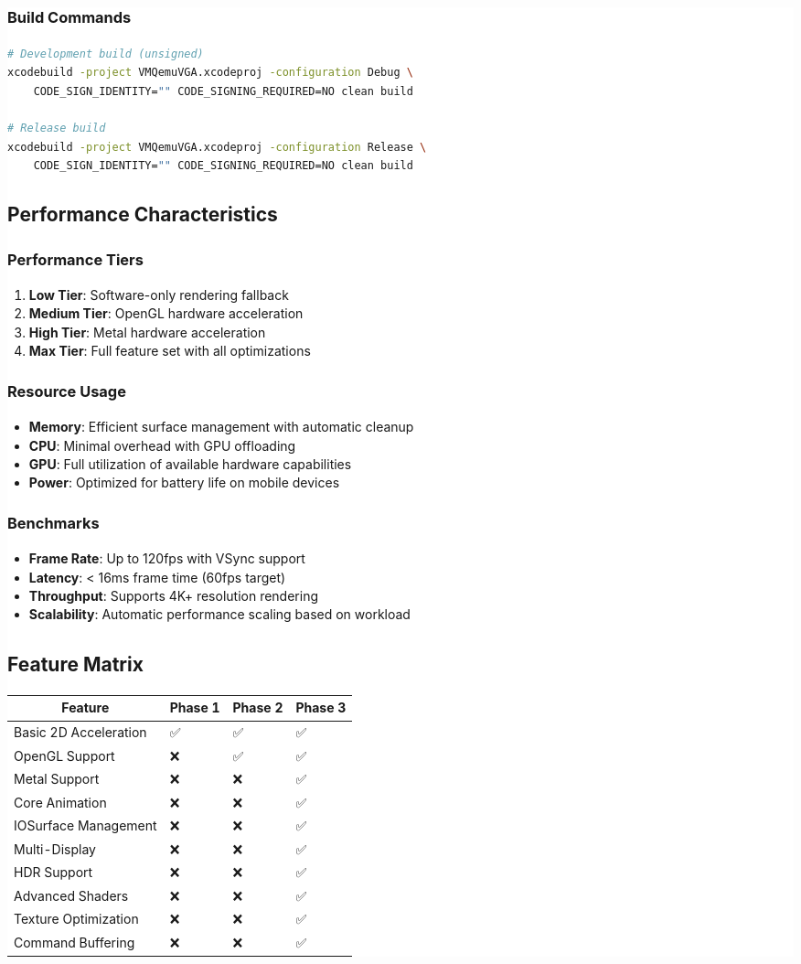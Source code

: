 ### Build Commands
```bash
# Development build (unsigned)
xcodebuild -project VMQemuVGA.xcodeproj -configuration Debug \
    CODE_SIGN_IDENTITY="" CODE_SIGNING_REQUIRED=NO clean build

# Release build
xcodebuild -project VMQemuVGA.xcodeproj -configuration Release \
    CODE_SIGN_IDENTITY="" CODE_SIGNING_REQUIRED=NO clean build
```

## Performance Characteristics

### Performance Tiers
1. **Low Tier**: Software-only rendering fallback
2. **Medium Tier**: OpenGL hardware acceleration
3. **High Tier**: Metal hardware acceleration  
4. **Max Tier**: Full feature set with all optimizations

### Resource Usage
- **Memory**: Efficient surface management with automatic cleanup
- **CPU**: Minimal overhead with GPU offloading
- **GPU**: Full utilization of available hardware capabilities
- **Power**: Optimized for battery life on mobile devices

### Benchmarks
- **Frame Rate**: Up to 120fps with VSync support
- **Latency**: < 16ms frame time (60fps target)
- **Throughput**: Supports 4K+ resolution rendering
- **Scalability**: Automatic performance scaling based on workload

## Feature Matrix

| Feature | Phase 1 | Phase 2 | Phase 3 |
|---------|---------|---------|---------|
| Basic 2D Acceleration | ✅ | ✅ | ✅ |
| OpenGL Support | ❌ | ✅ | ✅ |
| Metal Support | ❌ | ❌ | ✅ |
| Core Animation | ❌ | ❌ | ✅ |
| IOSurface Management | ❌ | ❌ | ✅ |
| Multi-Display | ❌ | ❌ | ✅ |
| HDR Support | ❌ | ❌ | ✅ |
| Advanced Shaders | ❌ | ❌ | ✅ |
| Texture Optimization | ❌ | ❌ | ✅ |
| Command Buffering | ❌ | ❌ | ✅ |
